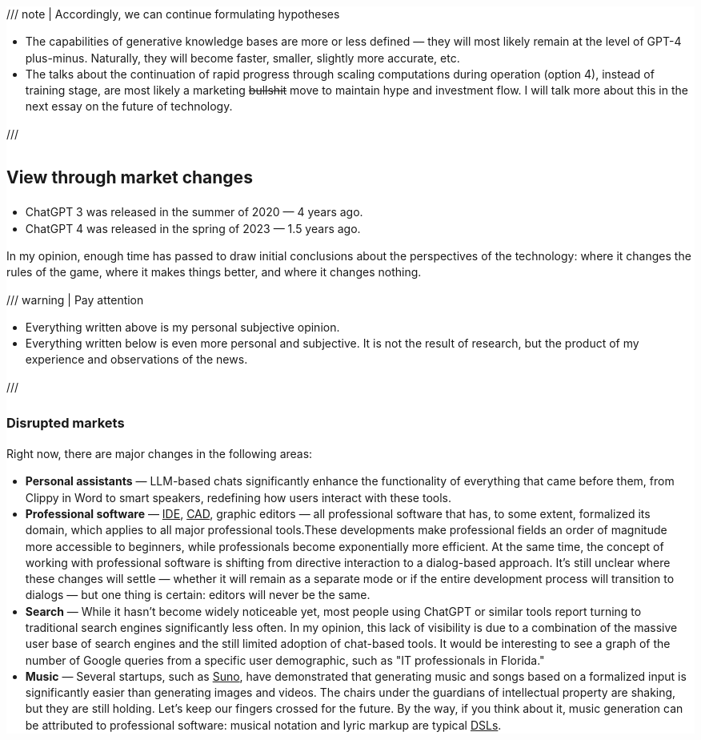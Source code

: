 /// note | Accordingly, we can continue formulating hypotheses

- The capabilities of generative knowledge bases are more or less defined — they will most likely remain at the level of GPT-4 plus-minus. Naturally, they will become faster, smaller, slightly more accurate, etc.
- The talks about the continuation of rapid progress through scaling computations during operation (option 4), instead of training stage, are most likely a marketing ~~bullshit~~ move to maintain hype and investment flow. I will talk more about this in the next essay on the future of technology.

///

## View through market changes

- ChatGPT 3 was released in the summer of 2020 — 4 years ago.
- ChatGPT 4 was released in the spring of 2023 — 1.5 years ago.

In my opinion, enough time has passed to draw initial conclusions about the perspectives of the technology: where it changes the rules of the game, where it makes things better, and where it changes nothing.

/// warning | Pay attention

- Everything written above is my personal subjective opinion.
- Everything written below is even more personal and subjective. It is not the result of research, but the product of my experience and observations of the news.

///

### Disrupted markets

Right now, there are major changes in the following areas:

- **Personal assistants** — LLM-based chats significantly enhance the functionality of everything that came before them, from Clippy in Word to smart speakers, redefining how users interact with these tools.
- **Professional software** — [IDE](https://en.wikipedia.org/wiki/Integrated_development_environment), [CAD](https://en.wikipedia.org/wiki/Computer-aided_design), graphic editors — all professional software that has, to some extent, formalized its domain, which applies to all major professional tools.These developments make professional fields an order of magnitude more accessible to beginners, while professionals become exponentially more efficient. At the same time, the concept of working with professional software is shifting from directive interaction to a dialog-based approach. It’s still unclear where these changes will settle — whether it will remain as a separate mode or if the entire development process will transition to dialogs — but one thing is certain: editors will never be the same.
- **Search** — While it hasn’t become widely noticeable yet, most people using ChatGPT or similar tools report turning to traditional search engines significantly less often. In my opinion, this lack of visibility is due to a combination of the massive user base of search engines and the still limited adoption of chat-based tools. It would be interesting to see a graph of the number of Google queries from a specific user demographic, such as "IT professionals in Florida."
- **Music** — Several startups, such as [Suno](https://suno.com/), have demonstrated that generating music and songs based on a formalized input is significantly easier than generating images and videos. The chairs under the guardians of intellectual property are shaking, but they are still holding. Let’s keep our fingers crossed for the future. By the way, if you think about it, music generation can be attributed to professional software: musical notation and lyric markup are typical [DSLs](https://en.wikipedia.org/wiki/Domain-specific_language).

